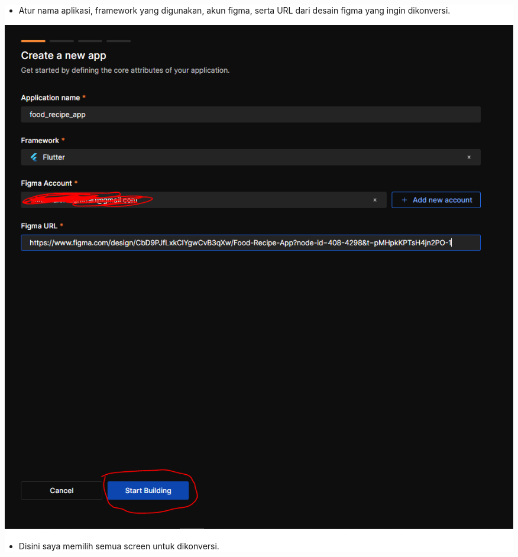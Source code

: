 - Atur nama aplikasi, framework yang digunakan, akun figma, serta URL dari desain figma yang ingin dikonversi.
<p align="center">
  <img src="./assets6/figma4.PNG">
</p>

- Disini saya memilih semua screen untuk dikonversi.
<p align="center">